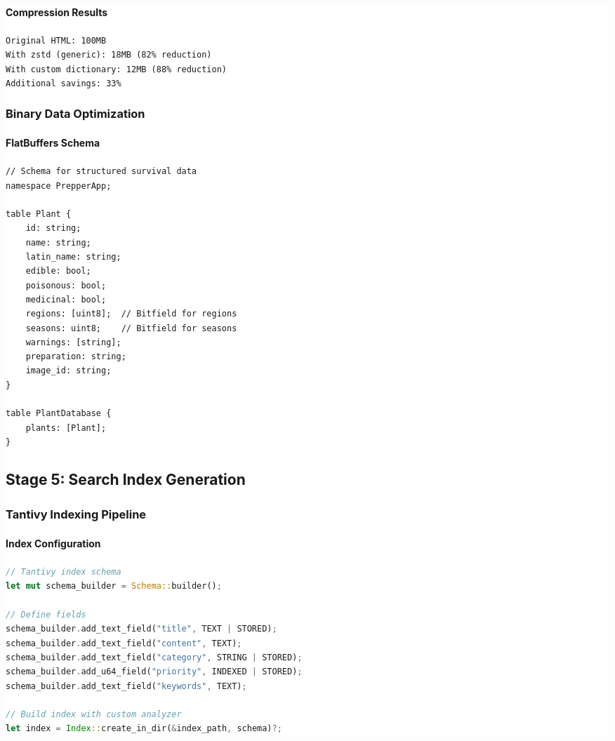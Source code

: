 #### Compression Results
```
Original HTML: 100MB
With zstd (generic): 18MB (82% reduction)
With custom dictionary: 12MB (88% reduction)
Additional savings: 33%
```

### Binary Data Optimization

#### FlatBuffers Schema
```flatbuffers
// Schema for structured survival data
namespace PrepperApp;

table Plant {
    id: string;
    name: string;
    latin_name: string;
    edible: bool;
    poisonous: bool;
    medicinal: bool;
    regions: [uint8];  // Bitfield for regions
    seasons: uint8;    // Bitfield for seasons
    warnings: [string];
    preparation: string;
    image_id: string;
}

table PlantDatabase {
    plants: [Plant];
}
```

## Stage 5: Search Index Generation

### Tantivy Indexing Pipeline

#### Index Configuration
```rust
// Tantivy index schema
let mut schema_builder = Schema::builder();

// Define fields
schema_builder.add_text_field("title", TEXT | STORED);
schema_builder.add_text_field("content", TEXT);
schema_builder.add_text_field("category", STRING | STORED);
schema_builder.add_u64_field("priority", INDEXED | STORED);
schema_builder.add_text_field("keywords", TEXT);

// Build index with custom analyzer
let index = Index::create_in_dir(&index_path, schema)?;
```
